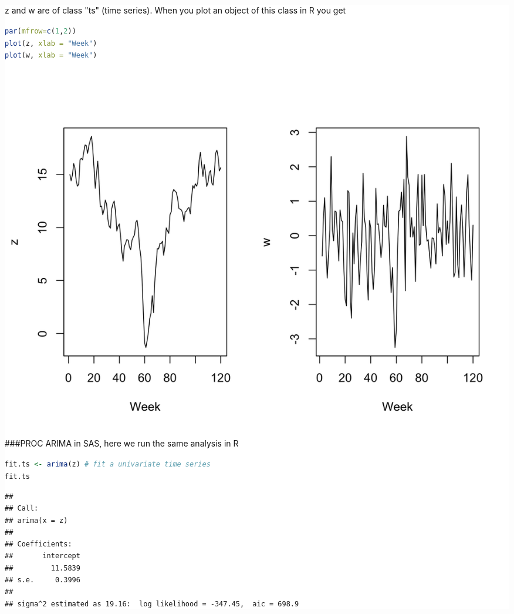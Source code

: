 z and w are of class "ts" (time series).  When you plot an object of this class in R you get  


```r
par(mfrow=c(1,2))
plot(z, xlab = "Week")
plot(w, xlab = "Week")
```

<img src="timeseries_files/figure-html/unnamed-chunk-3-1.png" title="" alt="" style="display: block; margin: auto;" />

###PROC ARIMA in SAS, here we run the same analysis in R  

```r
fit.ts <- arima(z) # fit a univariate time series
fit.ts
```

```
## 
## Call:
## arima(x = z)
## 
## Coefficients:
##       intercept
##         11.5839
## s.e.     0.3996
## 
## sigma^2 estimated as 19.16:  log likelihood = -347.45,  aic = 698.9
```
